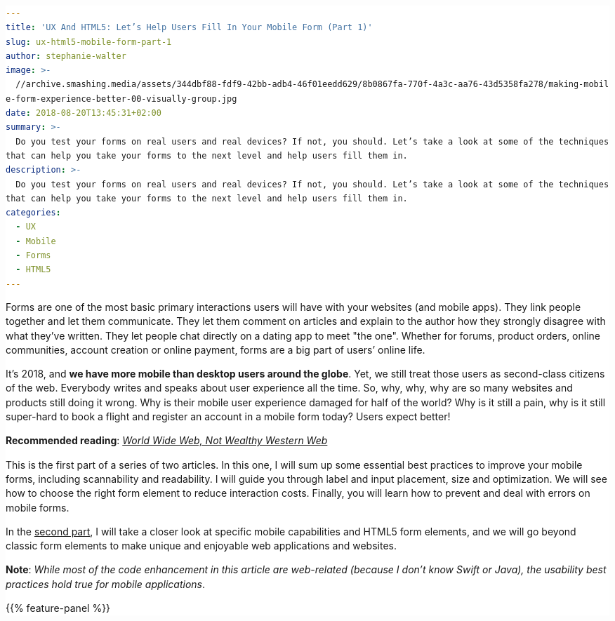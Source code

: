 ```yaml
---
title: 'UX And HTML5: Let’s Help Users Fill In Your Mobile Form (Part 1)'
slug: ux-html5-mobile-form-part-1
author: stephanie-walter
image: >-
  //archive.smashing.media/assets/344dbf88-fdf9-42bb-adb4-46f01eedd629/8b0867fa-770f-4a3c-aa76-43d5358fa278/making-mobile-form-experience-better-00-visually-group.jpg
date: 2018-08-20T13:45:31+02:00
summary: >-
  Do you test your forms on real users and real devices? If not, you should. Let’s take a look at some of the techniques that can help you take your forms to the next level and help users fill them in.
description: >-
  Do you test your forms on real users and real devices? If not, you should. Let’s take a look at some of the techniques that can help you take your forms to the next level and help users fill them in.
categories:
  - UX
  - Mobile
  - Forms
  - HTML5
---
```

Forms are one of the most basic primary interactions users will have with your websites (and mobile apps). They link people together and let them communicate. They let them comment on articles and explain to the author how they strongly disagree with what they’ve written. They let people chat directly on a dating app to meet "the one". Whether for forums, product orders, online communities, account creation or online payment, forms are a big part of users’ online life.

It’s 2018, and **we have more mobile than desktop users around the globe**. Yet, we still treat those users as second-class citizens of the web. Everybody writes and speaks about user experience all the time. So, why, why, why are so many websites and products still doing it wrong. Why is their mobile user experience damaged for half of the world? Why is it still a pain, why is it still super-hard to book a flight and register an account in a mobile form today? Users expect better!

<p><strong>Recommended reading</strong>: <em><a href="https://www.smashingmagazine.com/2017/03/world-wide-web-not-wealthy-western-web-part-1/">World Wide Web, Not Wealthy Western Web</a></em></p>

This is the first part of a series of two articles. In this one, I will sum up some essential best practices to improve your mobile forms, including scannability and readability. I will guide you through label and input placement, size and optimization. We will see how to choose the right form element to reduce interaction costs. Finally, you will learn how to prevent and deal with errors on mobile forms.

In the [second part](https://www.smashingmagazine.com/2018/08/ux-html5-mobile-form-part-2/), I will take a closer look at specific mobile capabilities and HTML5 form elements, and we will go beyond classic form elements to make unique and enjoyable web applications and websites.

**Note**: *While most of the code enhancement in this article are web-related (because I don’t know Swift or Java), the usability best practices hold true for mobile applications*.

{{% feature-panel %}}
